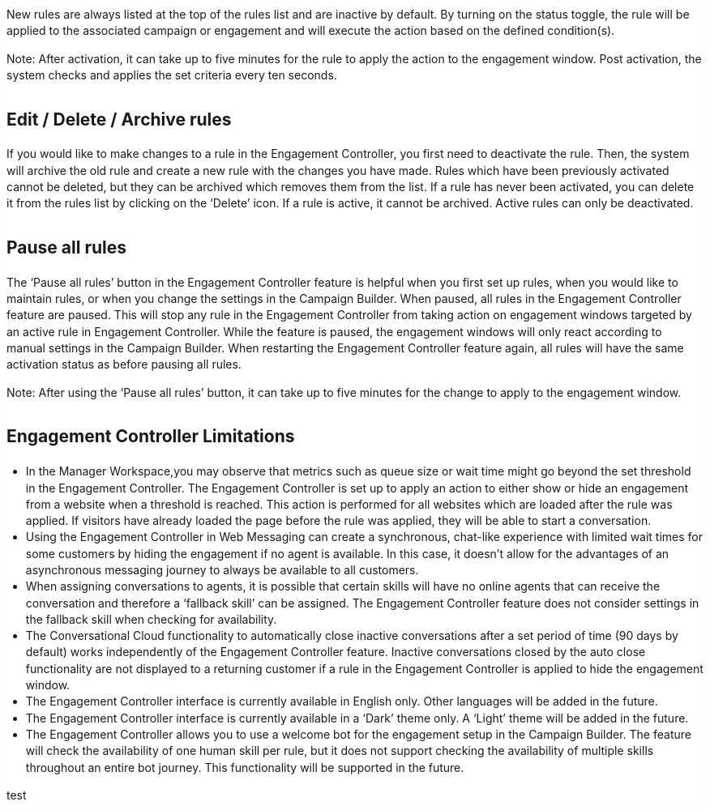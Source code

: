 New rules are always listed at the top of the rules list and are inactive by default. By turning on the status toggle, the rule will be applied to the associated campaign or engagement and will execute the action based on the defined condition(s). 

Note: After activation, it can take up to five minutes for the rule to apply the action to the engagement window. Post activation, the system checks and applies the set criteria every ten seconds.

## Edit / Delete / Archive rules

If you would like to make changes to a rule in the Engagement Controller, you first need to deactivate the rule. Then, the system will archive the old rule and create a new rule with the changes you have made. Rules which have been previously activated cannot be deleted, but they can be archived which removes them from the list. If a rule has never been activated, you can delete it from the rules list by clicking on the ‘Delete’ icon. If a rule is active, it cannot be archived. Active rules can only be deactivated.

## Pause all rules

The ‘Pause all rules’ button in the Engagement Controller feature is helpful when you first set up rules, when you would like to maintain rules, or when you change the settings in the Campaign Builder. When paused, all rules in the Engagement Controller feature are paused. This will stop any rule in the Engagement Controller from taking action on engagement windows targeted by an active rule in Engagement Controller. While the feature is paused, the engagement windows will only react according to manual settings in the Campaign Builder.
When restarting the Engagement Controller feature again, all rules will have the same activation status as before pausing all rules. 

Note: After using the ‘Pause all rules’ button, it can take up to five minutes for the change to apply to the engagement window.
 
## Engagement Controller Limitations

* In the Manager Workspace,you may observe that metrics such as queue size or wait time might go beyond the set threshold in the Engagement Controller. The Engagement Controller is set up to apply an action to either show or hide an engagement from a website when a threshold is reached. This action is performed for all websites which are loaded after the rule was applied. If visitors have already loaded the page before the rule was applied, they will be able to start a conversation.
* Using the Engagement Controller in Web Messaging can create a synchronous, chat-like experience with limited wait times for some customers by hiding the engagement if no agent is available. In this case, it doesn’t allow for the advantages of an asynchronous messaging journey to always be available to all customers.
* When assigning conversations to agents, it is possible that certain skills will have no online agents that can receive the conversation and therefore a ‘fallback skill’ can be assigned. The Engagement Controller feature does not consider settings in the fallback skill when checking for availability.
* The Conversational Cloud functionality to automatically close inactive conversations after a set period of time (90 days by default) works independently of the Engagement Controller feature. Inactive conversations closed by the auto close functionality are not displayed to a returning customer if a rule in the Engagement Controller is applied to hide the engagement window.
* The Engagement Controller interface is currently available in English only. Other languages will be added in the future.
* The Engagement Controller interface is currently available in a ‘Dark’ theme only. A ‘Light’ theme will be added in the future.
* The Engagement Controller allows you to use a welcome bot for the engagement setup in the Campaign Builder. The feature will check the availability of one human skill per rule, but it does not support checking the availability of multiple skills throughout an entire bot journey. This functionality will be supported in the future.

test